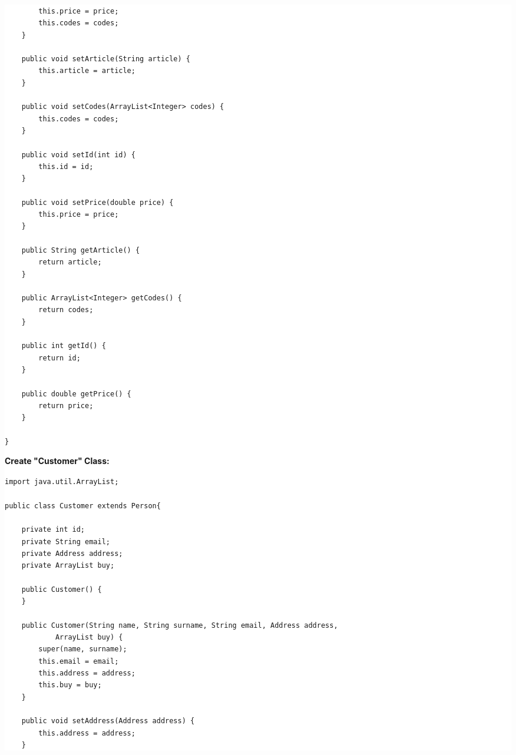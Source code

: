 ```
        this.price = price;
        this.codes = codes;
    }

    public void setArticle(String article) {
        this.article = article;
    }

    public void setCodes(ArrayList<Integer> codes) {
        this.codes = codes;
    }

    public void setId(int id) {
        this.id = id;
    }

    public void setPrice(double price) {
        this.price = price;
    }

    public String getArticle() {
        return article;
    }

    public ArrayList<Integer> getCodes() {
        return codes;
    }

    public int getId() {
        return id;
    }

    public double getPrice() {
        return price;
    }

}
```

**Create "Customer" Class:**
```
import java.util.ArrayList;

public class Customer extends Person{

    private int id;
    private String email;
    private Address address;
    private ArrayList buy;

    public Customer() {
    }

    public Customer(String name, String surname, String email, Address address,
            ArrayList buy) {
        super(name, surname);
        this.email = email;
        this.address = address;
        this.buy = buy;
    }

    public void setAddress(Address address) {
        this.address = address;
    }
```